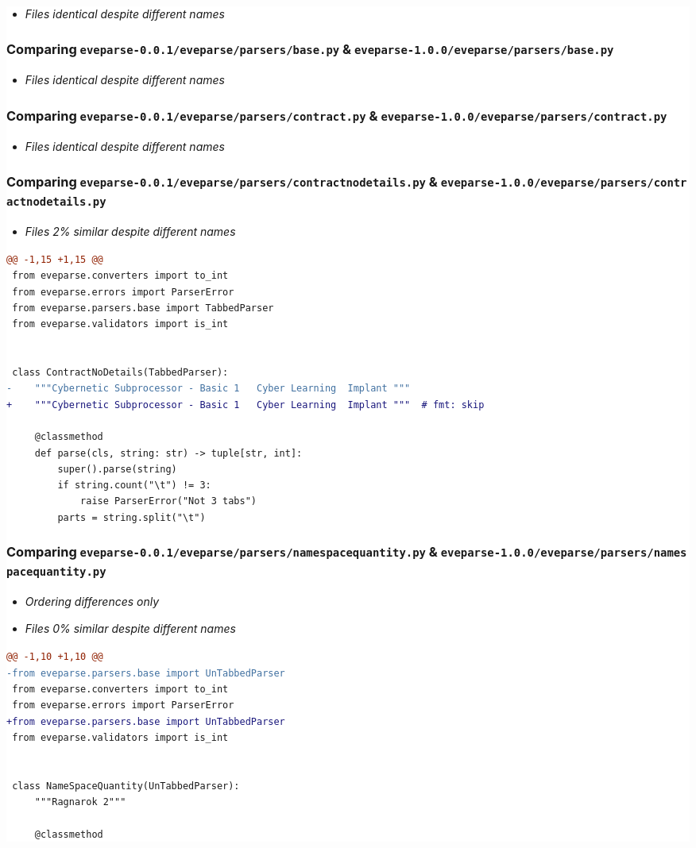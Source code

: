  * *Files identical despite different names*

### Comparing `eveparse-0.0.1/eveparse/parsers/base.py` & `eveparse-1.0.0/eveparse/parsers/base.py`

 * *Files identical despite different names*

### Comparing `eveparse-0.0.1/eveparse/parsers/contract.py` & `eveparse-1.0.0/eveparse/parsers/contract.py`

 * *Files identical despite different names*

### Comparing `eveparse-0.0.1/eveparse/parsers/contractnodetails.py` & `eveparse-1.0.0/eveparse/parsers/contractnodetails.py`

 * *Files 2% similar despite different names*

```diff
@@ -1,15 +1,15 @@
 from eveparse.converters import to_int
 from eveparse.errors import ParserError
 from eveparse.parsers.base import TabbedParser
 from eveparse.validators import is_int
 
 
 class ContractNoDetails(TabbedParser):
-    """Cybernetic Subprocessor - Basic	1	Cyber Learning	Implant	"""
+    """Cybernetic Subprocessor - Basic	1	Cyber Learning	Implant	"""  # fmt: skip
 
     @classmethod
     def parse(cls, string: str) -> tuple[str, int]:
         super().parse(string)
         if string.count("\t") != 3:
             raise ParserError("Not 3 tabs")
         parts = string.split("\t")
```

### Comparing `eveparse-0.0.1/eveparse/parsers/namespacequantity.py` & `eveparse-1.0.0/eveparse/parsers/namespacequantity.py`

 * *Ordering differences only*

 * *Files 0% similar despite different names*

```diff
@@ -1,10 +1,10 @@
-from eveparse.parsers.base import UnTabbedParser
 from eveparse.converters import to_int
 from eveparse.errors import ParserError
+from eveparse.parsers.base import UnTabbedParser
 from eveparse.validators import is_int
 
 
 class NameSpaceQuantity(UnTabbedParser):
     """Ragnarok 2"""
 
     @classmethod
```
